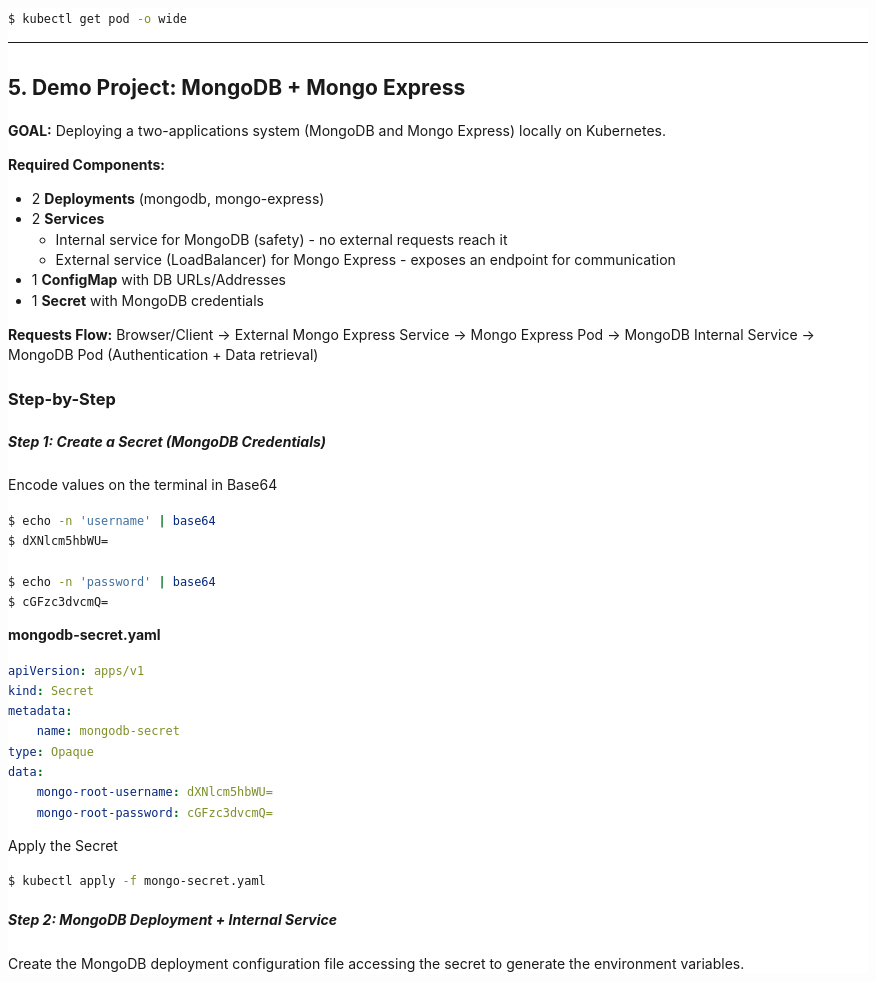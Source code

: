 ```sh
$ kubectl get pod -o wide
```

---
## 5. Demo Project: MongoDB + Mongo Express

**GOAL:** Deploying a two-applications system (MongoDB and Mongo Express) locally on Kubernetes.

**Required Components:**
- 2 **Deployments** (mongodb, mongo-express)
- 2 **Services**
	- Internal service for MongoDB (safety) - no external requests reach it
	- External service (LoadBalancer) for Mongo Express - exposes an endpoint for communication
- 1 **ConfigMap** with DB URLs/Addresses
- 1 **Secret** with MongoDB credentials

**Requests Flow:**
Browser/Client -> External Mongo Express Service -> Mongo Express Pod -> MongoDB Internal Service -> MongoDB Pod (Authentication + Data retrieval)

### Step-by-Step
##### Step 1: Create a Secret (MongoDB Credentials)

Encode values on the terminal in Base64
```sh
$ echo -n 'username' | base64
$ dXNlcm5hbWU=

$ echo -n 'password' | base64
$ cGFzc3dvcmQ=
```

**mongodb-secret.yaml**
```yaml
apiVersion: apps/v1
kind: Secret
metadata:
	name: mongodb-secret
type: Opaque
data:
	mongo-root-username: dXNlcm5hbWU=
	mongo-root-password: cGFzc3dvcmQ=
```

Apply the Secret
```sh
$ kubectl apply -f mongo-secret.yaml
```

##### Step 2: MongoDB Deployment + Internal Service

Create the MongoDB deployment configuration file accessing the secret to generate the environment variables.
